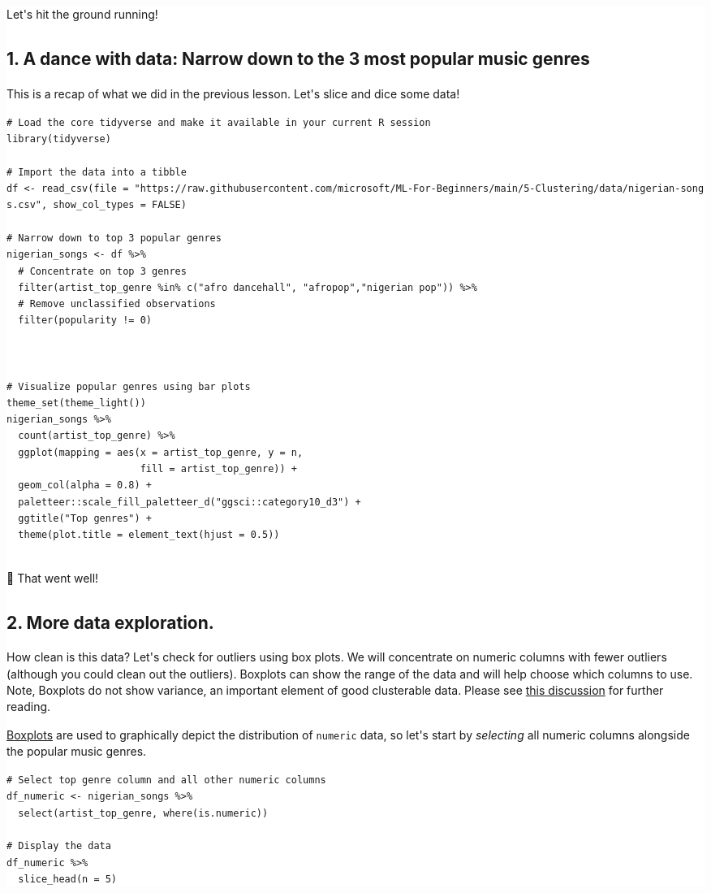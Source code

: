 Let's hit the ground running!

## 1. A dance with data: Narrow down to the 3 most popular music genres

This is a recap of what we did in the previous lesson. Let's slice and dice some data!

```{r message=F, warning=F}
# Load the core tidyverse and make it available in your current R session
library(tidyverse)

# Import the data into a tibble
df <- read_csv(file = "https://raw.githubusercontent.com/microsoft/ML-For-Beginners/main/5-Clustering/data/nigerian-songs.csv", show_col_types = FALSE)

# Narrow down to top 3 popular genres
nigerian_songs <- df %>% 
  # Concentrate on top 3 genres
  filter(artist_top_genre %in% c("afro dancehall", "afropop","nigerian pop")) %>% 
  # Remove unclassified observations
  filter(popularity != 0)



# Visualize popular genres using bar plots
theme_set(theme_light())
nigerian_songs %>%
  count(artist_top_genre) %>%
  ggplot(mapping = aes(x = artist_top_genre, y = n,
                       fill = artist_top_genre)) +
  geom_col(alpha = 0.8) +
  paletteer::scale_fill_paletteer_d("ggsci::category10_d3") +
  ggtitle("Top genres") +
  theme(plot.title = element_text(hjust = 0.5))


```

🤩 That went well!

## 2. More data exploration.

How clean is this data? Let's check for outliers using box plots. We will concentrate on numeric columns with fewer outliers (although you could clean out the outliers). Boxplots can show the range of the data and will help choose which columns to use. Note, Boxplots do not show variance, an important element of good clusterable data. Please see [this discussion](https://stats.stackexchange.com/questions/91536/deduce-variance-from-boxplot) for further reading.

[Boxplots](https://en.wikipedia.org/wiki/Box_plot) are used to graphically depict the distribution of `numeric` data, so let's start by *selecting* all numeric columns alongside the popular music genres.

```{r select}
# Select top genre column and all other numeric columns
df_numeric <- nigerian_songs %>% 
  select(artist_top_genre, where(is.numeric)) 

# Display the data
df_numeric %>% 
  slice_head(n = 5)

```
